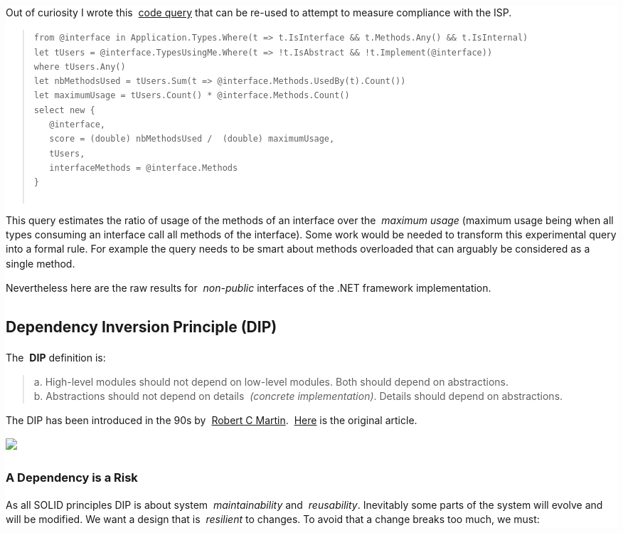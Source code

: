Out of curiosity I wrote this  [code
query](https://www.ndepend.com/features/cqlinq#CQL) that can be re-used
to attempt to measure compliance with the ISP.

> 
> 
> ``` 
> from @interface in Application.Types.Where(t => t.IsInterface && t.Methods.Any() && t.IsInternal)
> let tUsers = @interface.TypesUsingMe.Where(t => !t.IsAbstract && !t.Implement(@interface))
> where tUsers.Any()
> let nbMethodsUsed = tUsers.Sum(t => @interface.Methods.UsedBy(t).Count())
> let maximumUsage = tUsers.Count() * @interface.Methods.Count()
> select new { 
>    @interface, 
>    score = (double) nbMethodsUsed /  (double) maximumUsage,
>    tUsers,
>    interfaceMethods = @interface.Methods
> }
>                 
> ```

This query estimates the ratio of usage of the methods of an interface
over the  *maximum usage* (maximum usage being when all types consuming
an interface call all methods of the interface). Some work would be
needed to transform this experimental query into a formal rule. For
example the query needs to be smart about methods overloaded that can
arguably be considered as a single method.

Nevertheless here are the raw results for  *non-public* interfaces of
the .NET framework implementation.

## Dependency Inversion Principle (DIP)

The  **DIP** definition is:

> a. High-level modules should not depend on low-level modules. Both
> should depend on abstractions.  
> b. Abstractions should not depend on details  *(concrete
> implementation)*. Details should depend on abstractions.

The DIP has been introduced in the 90s by  [Robert C
Martin](https://en.wikipedia.org/wiki/Robert_C._Martin). 
[Here](https://drive.google.com/file/d/0BwhCYaYDn8EgMjdlMWIzNGUtZTQ0NC00ZjQ5LTkwYzQtZjRhMDRlNTQ3ZGMz/view) is
the original article.

![](https://blog.ndepend.com/wp-content/uploads/DIP.png)

### A Dependency is a Risk

As all SOLID principles DIP is about system  *maintainability* and 
*reusability*. Inevitably some parts of the system will evolve and will
be modified. We want a design that is  *resilient* to changes. To avoid
that a change breaks too much, we must:
